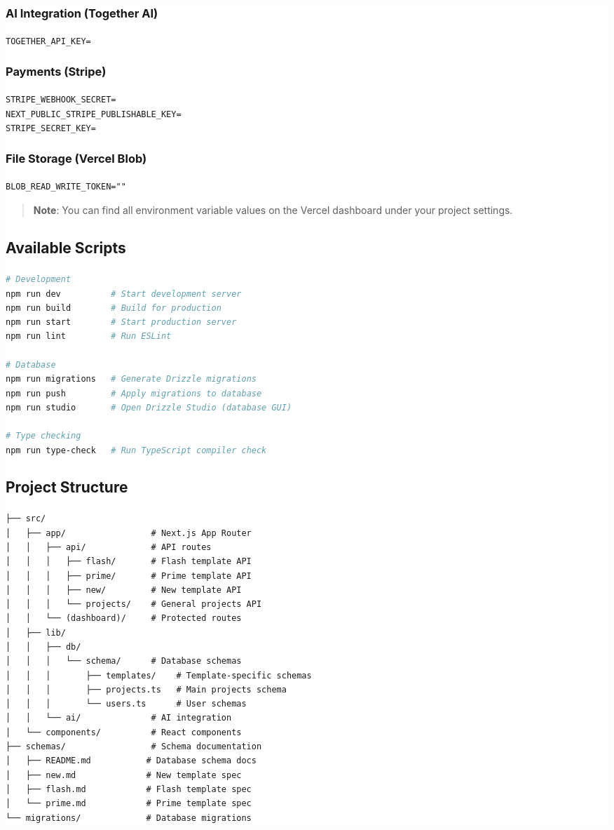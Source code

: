 ### AI Integration (Together AI)
```env
TOGETHER_API_KEY=
```

### Payments (Stripe)
```env
STRIPE_WEBHOOK_SECRET=
NEXT_PUBLIC_STRIPE_PUBLISHABLE_KEY=
STRIPE_SECRET_KEY=
```

### File Storage (Vercel Blob)
```env
BLOB_READ_WRITE_TOKEN=""
```

> **Note**: You can find all environment variable values on the Vercel dashboard under your project settings.

## Available Scripts

```bash
# Development
npm run dev          # Start development server
npm run build        # Build for production
npm run start        # Start production server
npm run lint         # Run ESLint

# Database
npm run migrations   # Generate Drizzle migrations
npm run push         # Apply migrations to database
npm run studio       # Open Drizzle Studio (database GUI)

# Type checking
npm run type-check   # Run TypeScript compiler check
```

## Project Structure

```
├── src/
│   ├── app/                 # Next.js App Router
│   │   ├── api/             # API routes
│   │   │   ├── flash/       # Flash template API
│   │   │   ├── prime/       # Prime template API
│   │   │   ├── new/         # New template API
│   │   │   └── projects/    # General projects API
│   │   └── (dashboard)/     # Protected routes
│   ├── lib/
│   │   ├── db/
│   │   │   └── schema/      # Database schemas
│   │   │       ├── templates/    # Template-specific schemas
│   │   │       ├── projects.ts   # Main projects schema
│   │   │       └── users.ts      # User schemas
│   │   └── ai/              # AI integration
│   └── components/          # React components
├── schemas/                 # Schema documentation
│   ├── README.md           # Database schema docs
│   ├── new.md              # New template spec
│   ├── flash.md            # Flash template spec
│   └── prime.md            # Prime template spec
└── migrations/             # Database migrations
```
